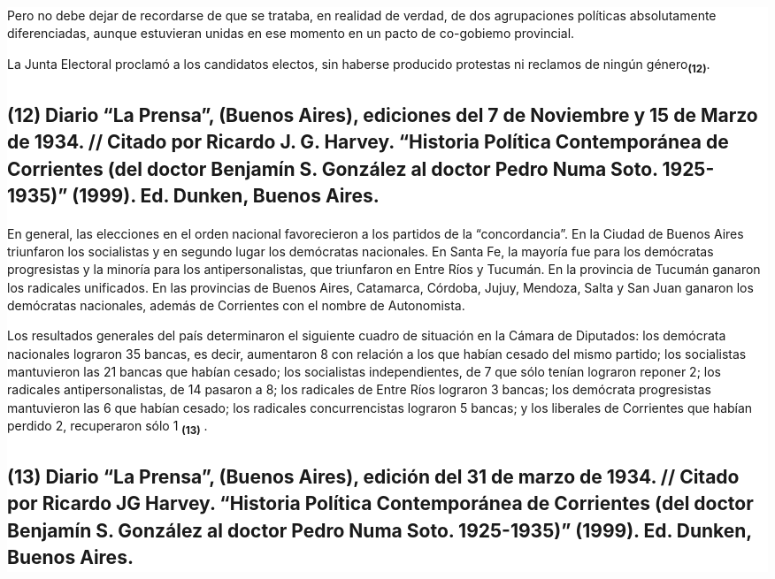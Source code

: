 Pero no debe dejar de recordarse de que se trataba, en realidad de verdad, de dos agrupaciones políticas absolutamente diferenciadas, aunque estuvieran unidas en ese momento en un pacto de co-gobiemo provincial.

La Junta Electoral proclamó a los candidatos electos, sin haberse producido protestas ni reclamos de ningún género<sub><strong>(12)</strong></sub>.

## **(12)** Diario “La Prensa”, (Buenos Aires), ediciones del 7 de Noviembre y 15 de Marzo de 1934. // Citado por Ricardo J. G. Harvey. “Historia Política Contemporánea de Corrientes (del doctor Benjamín S. González al doctor Pedro Numa Soto. 1925-1935)” (1999). Ed. Dunken, Buenos Aires.

En general, las elecciones en el orden nacional favorecieron a los partidos de la “concordancia”. En la Ciudad de Buenos Aires triunfaron los socialistas y en segundo lugar los demócratas nacionales. En Santa Fe, la mayoría fue para los demócratas progresistas y la minoría para los antipersonalistas, que triunfaron en Entre Ríos y Tucumán. En la provincia de Tucumán ganaron los radicales unificados. En las provincias de Buenos Aires, Catamarca, Córdoba, Jujuy, Mendoza, Salta y San Juan ganaron los demócratas nacionales, además de Corrientes con el nombre de Autonomista.

Los resultados generales del país determinaron el siguiente cuadro de situación en la Cámara de Diputados: los demócrata nacionales lograron 35 bancas, es decir, aumentaron 8 con relación a los que habían cesado del mismo partido; los socialistas mantuvieron las 21 bancas que habían cesado; los socialistas independientes, de 7 que sólo tenían lograron reponer 2; los radicales antipersonalistas, de 14 pasaron a 8; los radicales de Entre Ríos lograron 3 bancas; los demócrata progresistas mantuvieron las 6 que habían cesado; los radicales concurrencistas lograron 5 bancas; y los liberales de Corrientes que habían perdido 2, recuperaron sólo 1 <sub><strong><span><span>(13)</span></span></strong></sub> .

## **(13)** Diario “La Prensa”, (Buenos Aires), edición del 31 de marzo de 1934. // Citado por Ricardo JG Harvey. “Historia Política Contemporánea de Corrientes (del doctor Benjamín S. González al doctor Pedro Numa Soto. 1925-1935)” (1999). Ed. Dunken, Buenos Aires.